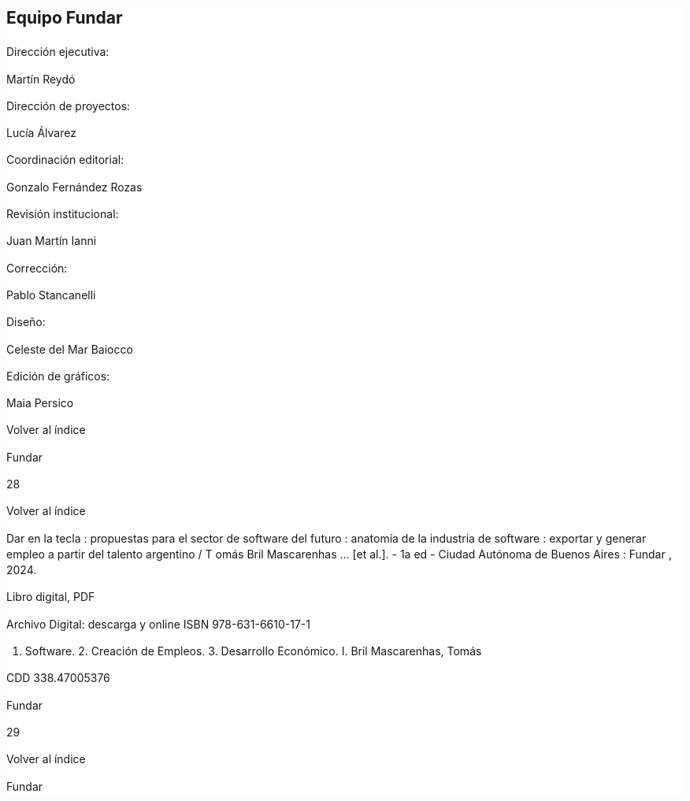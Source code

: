 ## Equipo Fundar

Dirección ejecutiva:

Martín Reydó

Dirección de proyectos:

Lucía Álvarez

Coordinación editorial:

Gonzalo Fernández Rozas

Revisión institucional:

Juan Martín Ianni

Corrección:

Pablo Stancanelli

Diseño:

Celeste del Mar Baiocco

Edición de gráficos:

Maia Persico

Volver al índice

Fundar

28

Volver al índice

Dar en la tecla : propuestas para el sector de software del futuro : anatomía de la industria de software : exportar y generar empleo a partir del talento argentino / T omás Bril Mascarenhas ... [et al.]. - 1a ed - Ciudad Autónoma de Buenos Aires : Fundar , 2024.

Libro digital, PDF

Archivo Digital: descarga y online ISBN 978-631-6610-17-1

1. Software. 2. Creación de Empleos. 3. Desarrollo Económico. I. Bril Mascarenhas, Tomás

CDD 338.47005376

Fundar



29

Volver al índice

Fundar
